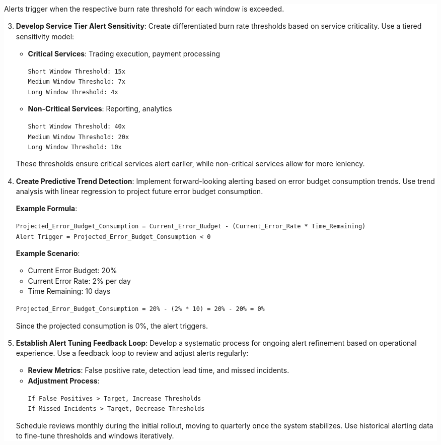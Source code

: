    Alerts trigger when the respective burn rate threshold for each window is exceeded.

3. **Develop Service Tier Alert Sensitivity**: Create differentiated burn rate thresholds based on service criticality. Use a tiered sensitivity model:

   - **Critical Services**: Trading execution, payment processing
     ```
     Short Window Threshold: 15x
     Medium Window Threshold: 7x
     Long Window Threshold: 4x
     ```
   - **Non-Critical Services**: Reporting, analytics
     ```
     Short Window Threshold: 40x
     Medium Window Threshold: 20x
     Long Window Threshold: 10x
     ```

   These thresholds ensure critical services alert earlier, while non-critical services allow for more leniency.

4. **Create Predictive Trend Detection**: Implement forward-looking alerting based on error budget consumption trends. Use trend analysis with linear regression to project future error budget consumption.

   **Example Formula**:

   ```
   Projected_Error_Budget_Consumption = Current_Error_Budget - (Current_Error_Rate * Time_Remaining)
   Alert Trigger = Projected_Error_Budget_Consumption < 0
   ```

   **Example Scenario**:

   - Current Error Budget: 20%
   - Current Error Rate: 2% per day
   - Time Remaining: 10 days

   ```
   Projected_Error_Budget_Consumption = 20% - (2% * 10) = 20% - 20% = 0%
   ```

   Since the projected consumption is 0%, the alert triggers.

5. **Establish Alert Tuning Feedback Loop**: Develop a systematic process for ongoing alert refinement based on operational experience. Use a feedback loop to review and adjust alerts regularly:

   - **Review Metrics**: False positive rate, detection lead time, and missed incidents.
   - **Adjustment Process**:
     ```
     If False Positives > Target, Increase Thresholds
     If Missed Incidents > Target, Decrease Thresholds
     ```

   Schedule reviews monthly during the initial rollout, moving to quarterly once the system stabilizes. Use historical alerting data to fine-tune thresholds and windows iteratively.
